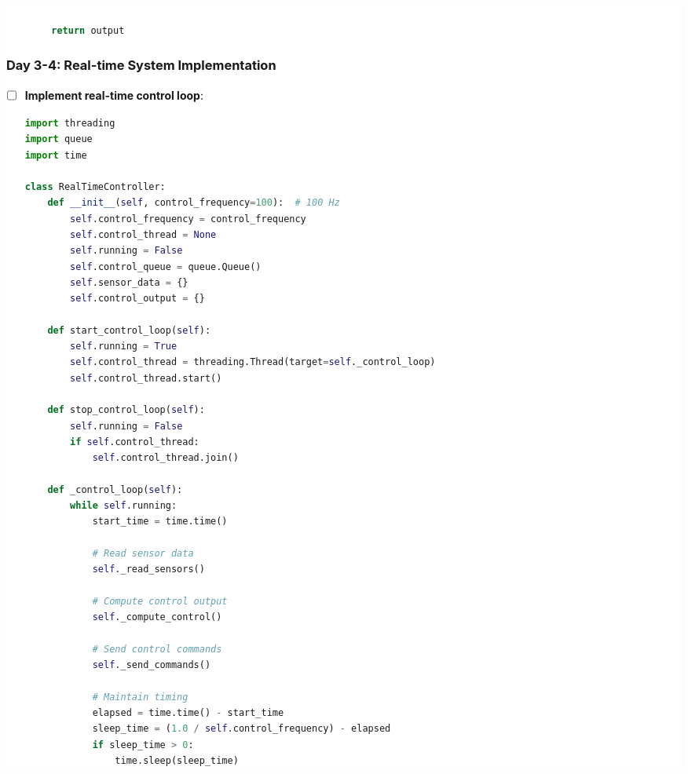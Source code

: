   ```python

          return output
  ```

### Day 3-4: Real-time System Implementation

- [ ] **Implement real-time control loop**:

  ```python
  import threading
  import queue
  import time

  class RealTimeController:
      def __init__(self, control_frequency=100):  # 100 Hz
          self.control_frequency = control_frequency
          self.control_thread = None
          self.running = False
          self.control_queue = queue.Queue()
          self.sensor_data = {}
          self.control_output = {}

      def start_control_loop(self):
          self.running = True
          self.control_thread = threading.Thread(target=self._control_loop)
          self.control_thread.start()

      def stop_control_loop(self):
          self.running = False
          if self.control_thread:
              self.control_thread.join()

      def _control_loop(self):
          while self.running:
              start_time = time.time()

              # Read sensor data
              self._read_sensors()

              # Compute control output
              self._compute_control()

              # Send control commands
              self._send_commands()

              # Maintain timing
              elapsed = time.time() - start_time
              sleep_time = (1.0 / self.control_frequency) - elapsed
              if sleep_time > 0:
                  time.sleep(sleep_time)
  ```
